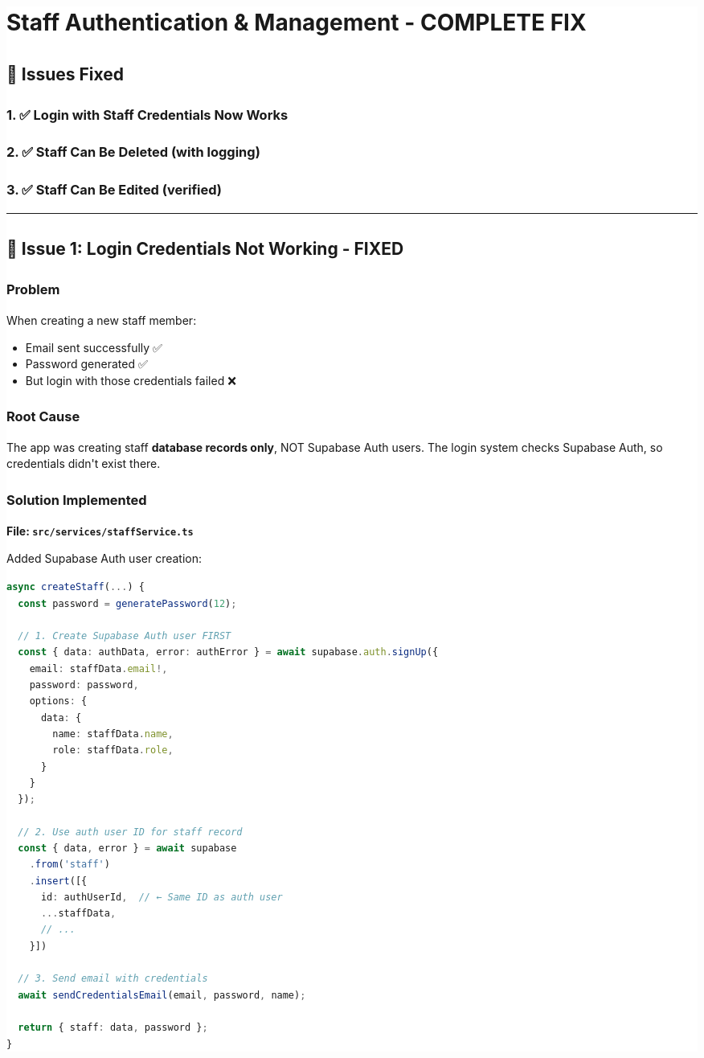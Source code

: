 # Staff Authentication & Management - COMPLETE FIX

## 🎯 Issues Fixed

### 1. ✅ Login with Staff Credentials Now Works
### 2. ✅ Staff Can Be Deleted (with logging)
### 3. ✅ Staff Can Be Edited (verified)

---

## 🔐 Issue 1: Login Credentials Not Working - FIXED

### Problem
When creating a new staff member:
- Email sent successfully ✅
- Password generated ✅
- But login with those credentials failed ❌

### Root Cause
The app was creating staff **database records only**, NOT Supabase Auth users. The login system checks Supabase Auth, so credentials didn't exist there.

### Solution Implemented

**File: `src/services/staffService.ts`**

Added Supabase Auth user creation:

```typescript
async createStaff(...) {
  const password = generatePassword(12);
  
  // 1. Create Supabase Auth user FIRST
  const { data: authData, error: authError } = await supabase.auth.signUp({
    email: staffData.email!,
    password: password,
    options: {
      data: {
        name: staffData.name,
        role: staffData.role,
      }
    }
  });
  
  // 2. Use auth user ID for staff record
  const { data, error } = await supabase
    .from('staff')
    .insert([{
      id: authUserId,  // ← Same ID as auth user
      ...staffData,
      // ...
    }])
  
  // 3. Send email with credentials
  await sendCredentialsEmail(email, password, name);
  
  return { staff: data, password };
}
```
